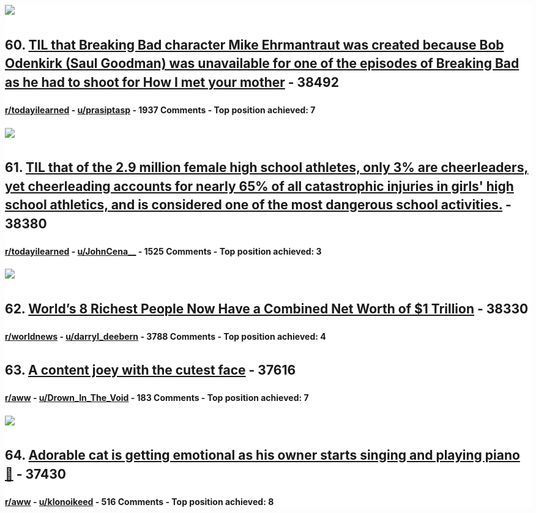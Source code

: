 <a href="https://i.redd.it/8mgcmo19kbt61.jpg"><img src="https://b.thumbs.redditmedia.com/_fF6qnxCu56iQuhrmLTBJjyj8Jr-q2nTOebDxUsy4pc.jpg"></img></a>

## 60. [TIL that Breaking Bad character Mike Ehrmantraut was created because Bob Odenkirk (Saul Goodman) was unavailable for one of the episodes of Breaking Bad as he had to shoot for How I met your mother](http://reddit.com/r/todayilearned/comments/mrdnos/til_that_breaking_bad_character_mike_ehrmantraut/) - 38492
#### [r/todayilearned](http://reddit.com/r/todayilearned) - [u/prasiptasp](http://reddit.com/u/prasiptasp) - 1937 Comments - Top position achieved: 7

<a href="https://www.nydailynews.com/entertainment/tv/better-call-saul-character-mike-exists-thanks-himym-article-1.2153970"><img src="https://b.thumbs.redditmedia.com/6tCfnvFf7KZJiDEgXHrKunN38xnEcqF_qwv7afZJpeQ.jpg"></img></a>

## 61. [TIL that of the 2.9 million female high school athletes, only 3% are cheerleaders, yet cheerleading accounts for nearly 65% of all catastrophic injuries in girls' high school athletics, and is considered one of the most dangerous school activities.](http://reddit.com/r/todayilearned/comments/mrgii4/til_that_of_the_29_million_female_high_school/) - 38380
#### [r/todayilearned](http://reddit.com/r/todayilearned) - [u/JohnCena__](http://reddit.com/u/JohnCena__) - 1525 Comments - Top position achieved: 3

<a href="http://en.wikipedia.org/wiki/Cheerleading#Dangers_of_cheerleading"><img src="https://b.thumbs.redditmedia.com/TJ_WK9G_4EzzB7-nbZuPBCMjbBp8J5Gg29PCvi9mHpk.jpg"></img></a>

## 62. [World’s 8 Richest People Now Have a Combined Net Worth of $1 Trillion](http://reddit.com/r/worldnews/comments/mrbh71/worlds_8_richest_people_now_have_a_combined_net/) - 38330
#### [r/worldnews](http://reddit.com/r/worldnews) - [u/darryl_deebern](http://reddit.com/u/darryl_deebern) - 3788 Comments - Top position achieved: 4

## 63. [A content joey with the cutest face](http://reddit.com/r/aww/comments/mr4vj5/a_content_joey_with_the_cutest_face/) - 37616
#### [r/aww](http://reddit.com/r/aww) - [u/Drown_In_The_Void](http://reddit.com/u/Drown_In_The_Void) - 183 Comments - Top position achieved: 7

<a href="https://v.redd.it/tg170zx1r8t61"><img src="https://b.thumbs.redditmedia.com/4BuX3PHPZgIRcEqSpkMAEDD8f8-CDm6Yrt-tsf9ZgJo.jpg"></img></a>

## 64. [Adorable cat is getting emotional as his owner starts singing and playing piano 🤗](http://reddit.com/r/aww/comments/mr9rkv/adorable_cat_is_getting_emotional_as_his_owner/) - 37430
#### [r/aww](http://reddit.com/r/aww) - [u/klonoikeed](http://reddit.com/u/klonoikeed) - 516 Comments - Top position achieved: 8
